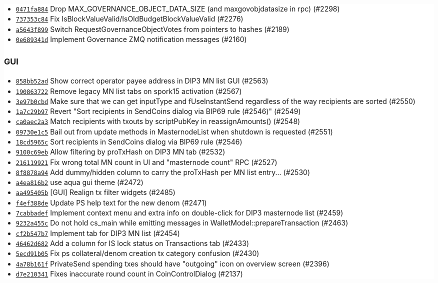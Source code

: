 - [`0471fa884`](https://github.com/HistoriaOffical/historia/commit/0471fa884) Drop MAX_GOVERNANCE_OBJECT_DATA_SIZE (and maxgovobjdatasize in rpc) (#2298)
- [`737353c84`](https://github.com/HistoriaOffical/historia/commit/737353c84) Fix IsBlockValueValid/IsOldBudgetBlockValueValid (#2276)
- [`a5643f899`](https://github.com/HistoriaOffical/historia/commit/a5643f899) Switch RequestGovernanceObjectVotes from pointers to hashes (#2189)
- [`0e689341d`](https://github.com/HistoriaOffical/historia/commit/0e689341d) Implement Governance ZMQ notification messages (#2160)

### GUI
- [`858bb52ad`](https://github.com/HistoriaOffical/historia/commit/858bb52ad) Show correct operator payee address in DIP3 MN list GUI (#2563)
- [`190863722`](https://github.com/HistoriaOffical/historia/commit/190863722) Remove legacy MN list tabs on spork15 activation (#2567)
- [`3e97b0cbd`](https://github.com/HistoriaOffical/historia/commit/3e97b0cbd) Make sure that we can get inputType and fUseInstantSend regardless of the way recipients are sorted (#2550)
- [`1a7c29b97`](https://github.com/HistoriaOffical/historia/commit/1a7c29b97) Revert "Sort recipients in SendCoins dialog via BIP69 rule (#2546)" (#2549)
- [`ca0aec2a3`](https://github.com/HistoriaOffical/historia/commit/ca0aec2a3) Match recipients with txouts by scriptPubKey in reassignAmounts() (#2548)
- [`09730e1c5`](https://github.com/HistoriaOffical/historia/commit/09730e1c5) Bail out from update methods in MasternodeList when shutdown is requested (#2551)
- [`18cd5965c`](https://github.com/HistoriaOffical/historia/commit/18cd5965c) Sort recipients in SendCoins dialog via BIP69 rule (#2546)
- [`9100c69eb`](https://github.com/HistoriaOffical/historia/commit/9100c69eb) Allow filtering by proTxHash on DIP3 MN tab (#2532)
- [`216119921`](https://github.com/HistoriaOffical/historia/commit/216119921) Fix wrong total MN count in UI and "masternode count" RPC (#2527)
- [`8f8878a94`](https://github.com/HistoriaOffical/historia/commit/8f8878a94) Add dummy/hidden column to carry the proTxHash per MN list entry... (#2530)
- [`a4ea816b2`](https://github.com/HistoriaOffical/historia/commit/a4ea816b2) use aqua gui theme (#2472)
- [`aa495405b`](https://github.com/HistoriaOffical/historia/commit/aa495405b) [GUI] Realign tx filter widgets (#2485)
- [`f4ef388de`](https://github.com/HistoriaOffical/historia/commit/f4ef388de) Update PS help text for the new denom (#2471)
- [`7cabbadef`](https://github.com/HistoriaOffical/historia/commit/7cabbadef) Implement context menu and extra info on double-click for DIP3 masternode list (#2459)
- [`9232a455c`](https://github.com/HistoriaOffical/historia/commit/9232a455c) Do not hold cs_main while emitting messages in WalletModel::prepareTransaction (#2463)
- [`cf2b547b7`](https://github.com/HistoriaOffical/historia/commit/cf2b547b7) Implement tab for DIP3 MN list (#2454)
- [`46462d682`](https://github.com/HistoriaOffical/historia/commit/46462d682) Add a column for IS lock status on Transactions tab (#2433)
- [`5ecd91b05`](https://github.com/HistoriaOffical/historia/commit/5ecd91b05) Fix ps collateral/denom creation tx category confusion (#2430)
- [`4a78b161f`](https://github.com/HistoriaOffical/historia/commit/4a78b161f) PrivateSend spending txes should have "outgoing" icon on overview screen (#2396)
- [`d7e210341`](https://github.com/HistoriaOffical/historia/commit/d7e210341) Fixes inaccurate round count in CoinControlDialog (#2137)
